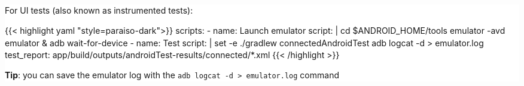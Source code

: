
For UI tests (also known as instrumented tests):

{{< highlight yaml "style=paraiso-dark">}}
  scripts:
    - name: Launch emulator
      script: | 
        cd $ANDROID_HOME/tools
        emulator -avd emulator &
        adb wait-for-device
    - name: Test
      script: | 
        set -e
        ./gradlew connectedAndroidTest
        adb logcat -d > emulator.log
    test_report: app/build/outputs/androidTest-results/connected/*.xml
{{< /highlight >}}


**Tip**: you can save the emulator log with the `adb logcat -d > emulator.log` command
